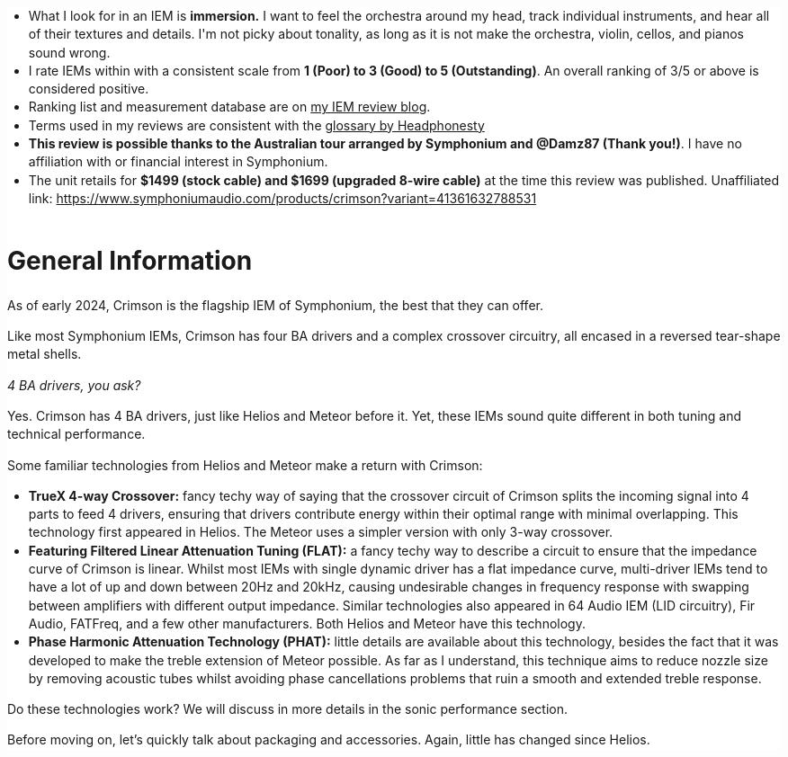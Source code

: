 - What I look for in an IEM is **immersion.** I want to feel the orchestra around my head, track individual instruments, and hear all of their textures and details. I'm not picky about tonality, as long as it is not make the orchestra, violin, cellos, and pianos sound wrong.
- I rate IEMs within with a consistent scale from **1 (Poor) to 3 (Good) to 5 (Outstanding)**. An overall ranking of 3/5 or above is considered positive. 
- Ranking list and measurement database are on [my IEM review blog](https://iegems.nk-tran.com/).
- Terms used in my reviews are consistent with the [glossary by Headphonesty](https://www.headphonesty.com/sound-description-glossary)
- **This review is possible thanks to the Australian tour arranged by Symphonium and @Damz87 (Thank you!)**. I have no affiliation with or financial interest in Symphonium. 
- The unit retails for **$1499 (stock cable) and $1699 (upgraded 8-wire cable)** at the time this review was published. Unaffiliated link: https://www.symphoniumaudio.com/products/crimson?variant=41361632788531

General Information
===

As of early 2024, Crimson is the flagship IEM of Symphonium, the best that they can offer. 

Like most Symphonium IEMs, Crimson has four BA drivers and a complex crossover circuitry, all encased in a reversed tear-shape metal shells. 

*4 BA drivers, you ask?* 

Yes. Crimson has 4 BA drivers, just like Helios and Meteor before it. Yet, these IEMs sound quite different in both tuning and technical performance. 

Some familiar technologies from Helios and Meteor make a return with Crimson:

- **TrueX 4-way Crossover:** fancy techy way of saying that the crossover circuit of Crimson splits the incoming signal into 4 parts to feed 4 drivers, ensuring that drivers contribute energy within their optimal range with minimal overlapping. This technology first appeared in Helios. The Meteor uses a simpler version with only 3-way crossover.
- **Featuring Filtered Linear Attenuation Tuning (FLAT):** a fancy techy way to describe a circuit to ensure that the impedance curve of Crimson is linear. Whilst most IEMs with single dynamic driver has a flat impedance curve, multi-driver IEMs tend to have a lot of up and down between 20Hz and 20kHz, causing undesirable changes in frequency response with swapping between amplifiers with different output impedance. Similar technologies also appeared in 64 Audio IEM (LID circuitry), Fir Audio, FATFreq, and a few other manufacturers. Both Helios and Meteor have this technology.
- **Phase Harmonic Attenuation Technology (PHAT):** little details are available about this technology, besides the fact that it was developed to make the treble extension of Meteor possible. As far as I understand, this technique aims to reduce nozzle size by removing acoustic tubes whilst avoiding phase cancellations problems that ruin a smooth and extended treble response. 

Do these technologies work? We will discuss in more details in the sonic performance section. 

Before moving on, let’s quickly talk about packaging and accessories. Again, little has changed since Helios. 
